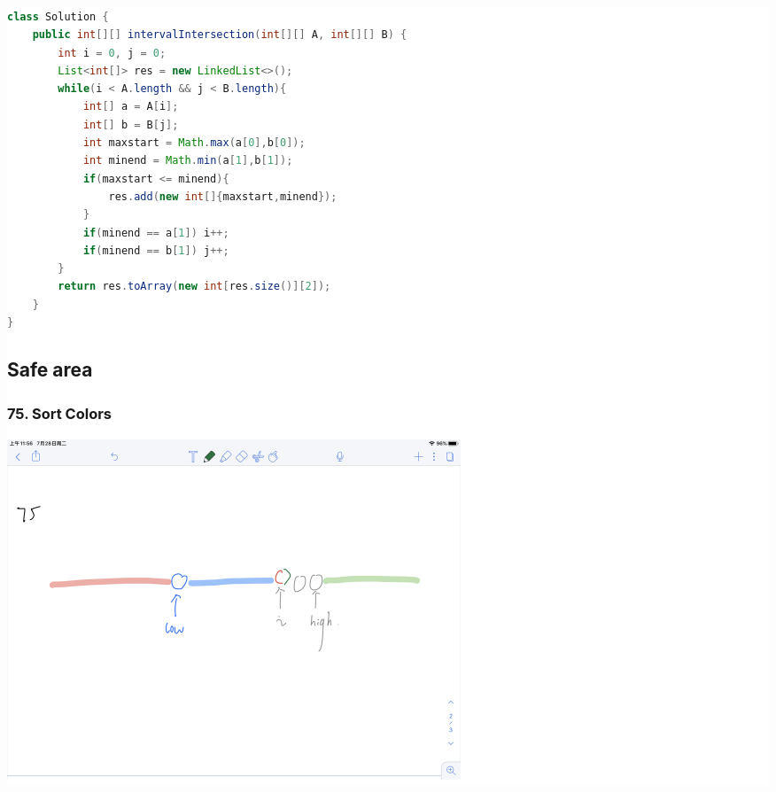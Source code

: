 ```java
class Solution {
    public int[][] intervalIntersection(int[][] A, int[][] B) {
        int i = 0, j = 0;
        List<int[]> res = new LinkedList<>();
        while(i < A.length && j < B.length){
            int[] a = A[i];
            int[] b = B[j];
            int maxstart = Math.max(a[0],b[0]);
            int minend = Math.min(a[1],b[1]);
            if(maxstart <= minend){
                res.add(new int[]{maxstart,minend});
            }
            if(minend == a[1]) i++;
            if(minend == b[1]) j++;
        }
        return res.toArray(new int[res.size()][2]);
    }
}
```



## Safe area

### 75. Sort Colors

<img src="./images/IMG_11EB4C8E09DD-1.jpeg" alt="IMG_11EB4C8E09DD-1" style="zoom:50%;" />
